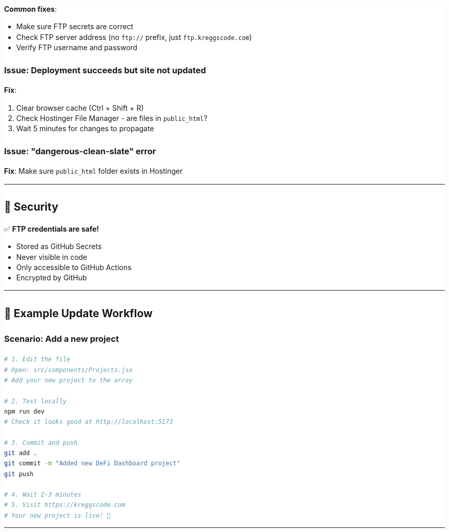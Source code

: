 **Common fixes**:
- Make sure FTP secrets are correct
- Check FTP server address (no `ftp://` prefix, just `ftp.kreggscode.com`)
- Verify FTP username and password

### Issue: Deployment succeeds but site not updated

**Fix**:
1. Clear browser cache (Ctrl + Shift + R)
2. Check Hostinger File Manager - are files in `public_html`?
3. Wait 5 minutes for changes to propagate

### Issue: "dangerous-clean-slate" error

**Fix**: Make sure `public_html` folder exists in Hostinger

---

## 🔐 **Security**

✅ **FTP credentials are safe!**
- Stored as GitHub Secrets
- Never visible in code
- Only accessible to GitHub Actions
- Encrypted by GitHub

---

## 🎨 **Example Update Workflow**

### Scenario: Add a new project

```bash
# 1. Edit the file
# Open: src/components/Projects.jsx
# Add your new project to the array

# 2. Test locally
npm run dev
# Check it looks good at http://localhost:5173

# 3. Commit and push
git add .
git commit -m "Added new DeFi Dashboard project"
git push

# 4. Wait 2-3 minutes
# 5. Visit https://kreggscode.com
# Your new project is live! 🎉
```

---
